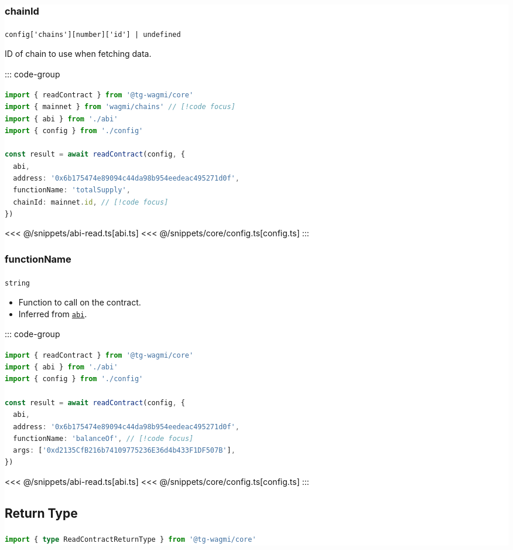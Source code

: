 
### chainId

`config['chains'][number]['id'] | undefined`

ID of chain to use when fetching data.

::: code-group
```ts [index.ts]
import { readContract } from '@tg-wagmi/core'
import { mainnet } from 'wagmi/chains' // [!code focus]
import { abi } from './abi'
import { config } from './config'

const result = await readContract(config, {
  abi,
  address: '0x6b175474e89094c44da98b954eedeac495271d0f',
  functionName: 'totalSupply',
  chainId: mainnet.id, // [!code focus]
})
```
<<< @/snippets/abi-read.ts[abi.ts]
<<< @/snippets/core/config.ts[config.ts]
:::

### functionName

`string`

- Function to call on the contract.
- Inferred from [`abi`](#abi).

::: code-group
```ts [index.ts]
import { readContract } from '@tg-wagmi/core'
import { abi } from './abi'
import { config } from './config'

const result = await readContract(config, {
  abi,
  address: '0x6b175474e89094c44da98b954eedeac495271d0f',
  functionName: 'balanceOf', // [!code focus]
  args: ['0xd2135CfB216b74109775236E36d4b433F1DF507B'],
})
```
<<< @/snippets/abi-read.ts[abi.ts]
<<< @/snippets/core/config.ts[config.ts]
:::

## Return Type

```ts
import { type ReadContractReturnType } from '@tg-wagmi/core'
```
